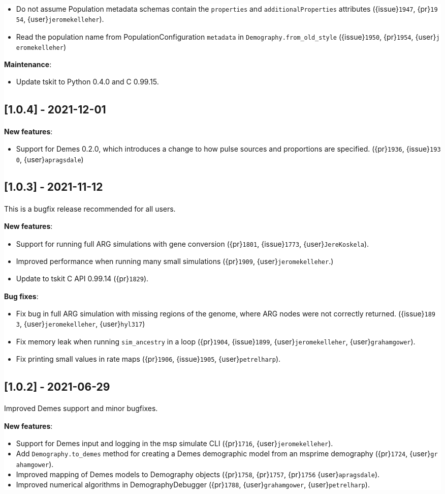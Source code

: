 - Do not assume Population metadata schemas contain the ``properties``
  and ``additionalProperties`` attributes ({issue}`1947`, {pr}`1954`,
  {user}`jeromekelleher`).

- Read the population name from PopulationConfiguration ``metadata`` in
  ``Demography.from_old_style`` ({issue}`1950`, {pr}`1954`,
  {user}`jeromekelleher`)

**Maintenance**:

- Update tskit to Python 0.4.0 and C 0.99.15.

## [1.0.4] - 2021-12-01

**New features**:

- Support for Demes 0.2.0, which introduces a change to how pulse
  sources and proportions are specified.
  ({pr}`1936`, {issue}`1930`, {user}`apragsdale`)

## [1.0.3] - 2021-11-12

This is a bugfix release recommended for all users.

**New features**:

- Support for running full ARG simulations with gene conversion
  ({pr}`1801`, {issue}`1773`, {user}`JereKoskela`).

- Improved performance when running many small simulations
  ({pr}`1909`, {user}`jeromekelleher`.)

- Update to tskit C API 0.99.14 ({pr}`1829`).

**Bug fixes**:

- Fix bug in full ARG simulation with missing regions of the genome,
  where ARG nodes were not correctly returned. ({issue}`1893`,
  {user}`jeromekelleher`, {user}`hyl317`)

- Fix memory leak when running ``sim_ancestry`` in a loop
  ({pr}`1904`, {issue}`1899`, {user}`jeromekelleher`, {user}`grahamgower`).

- Fix printing small values in rate maps ({pr}`1906`, {issue}`1905`,
  {user}`petrelharp`).

## [1.0.2] - 2021-06-29

Improved Demes support and minor bugfixes.

**New features**:

- Support for Demes input and logging in the msp simulate CLI
  ({pr}`1716`, {user}`jeromekelleher`).
- Add ``Demography.to_demes`` method for creating a Demes demographic model
  from an msprime demography ({pr}`1724`, {user}`grahamgower`).
- Improved mapping of Demes models to Demography objects
  ({pr}`1758`, {pr}`1757`, {pr}`1756` {user}`apragsdale`).
- Improved numerical algorithms in DemographyDebugger ({pr}`1788`,
  {user}`grahamgower`, {user}`petrelharp`).

